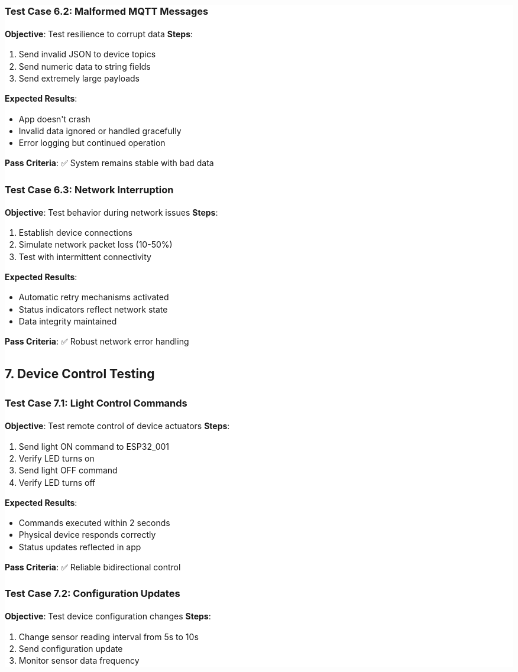 ### Test Case 6.2: Malformed MQTT Messages
**Objective**: Test resilience to corrupt data
**Steps**:
1. Send invalid JSON to device topics
2. Send numeric data to string fields
3. Send extremely large payloads

**Expected Results**:
- App doesn't crash
- Invalid data ignored or handled gracefully
- Error logging but continued operation

**Pass Criteria**: ✅ System remains stable with bad data

### Test Case 6.3: Network Interruption
**Objective**: Test behavior during network issues
**Steps**:
1. Establish device connections
2. Simulate network packet loss (10-50%)
3. Test with intermittent connectivity

**Expected Results**:
- Automatic retry mechanisms activated
- Status indicators reflect network state
- Data integrity maintained

**Pass Criteria**: ✅ Robust network error handling

## 7. Device Control Testing

### Test Case 7.1: Light Control Commands
**Objective**: Test remote control of device actuators
**Steps**:
1. Send light ON command to ESP32_001
2. Verify LED turns on
3. Send light OFF command
4. Verify LED turns off

**Expected Results**:
- Commands executed within 2 seconds
- Physical device responds correctly
- Status updates reflected in app

**Pass Criteria**: ✅ Reliable bidirectional control

### Test Case 7.2: Configuration Updates
**Objective**: Test device configuration changes
**Steps**:
1. Change sensor reading interval from 5s to 10s
2. Send configuration update
3. Monitor sensor data frequency
